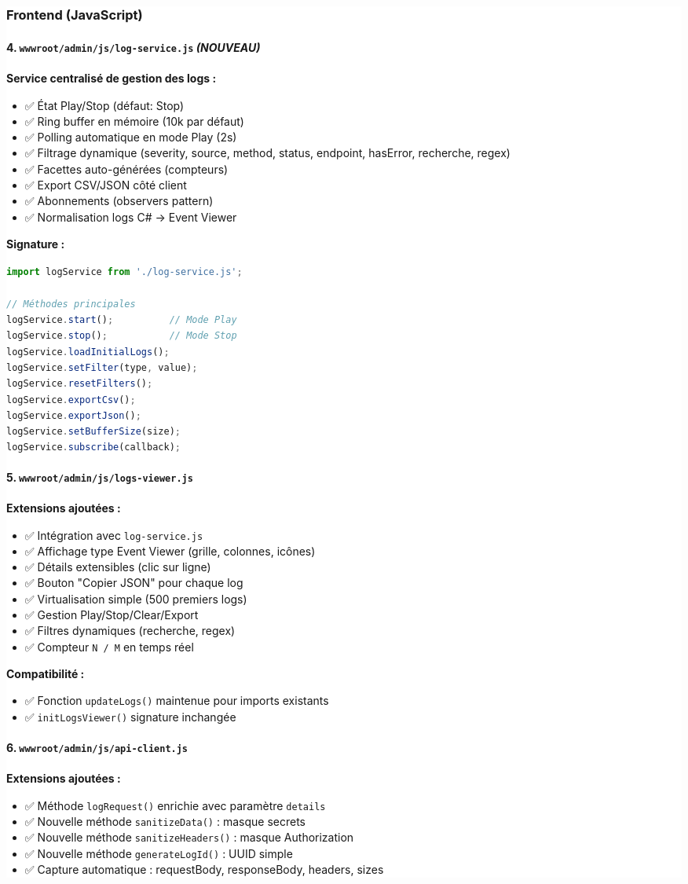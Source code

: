 ### Frontend (JavaScript)

#### 4. `wwwroot/admin/js/log-service.js` *(NOUVEAU)*
**Service centralisé de gestion des logs :**
- ✅ État Play/Stop (défaut: Stop)
- ✅ Ring buffer en mémoire (10k par défaut)
- ✅ Polling automatique en mode Play (2s)
- ✅ Filtrage dynamique (severity, source, method, status, endpoint, hasError, recherche, regex)
- ✅ Facettes auto-générées (compteurs)
- ✅ Export CSV/JSON côté client
- ✅ Abonnements (observers pattern)
- ✅ Normalisation logs C# → Event Viewer

**Signature :**
```javascript
import logService from './log-service.js';

// Méthodes principales
logService.start();          // Mode Play
logService.stop();           // Mode Stop
logService.loadInitialLogs();
logService.setFilter(type, value);
logService.resetFilters();
logService.exportCsv();
logService.exportJson();
logService.setBufferSize(size);
logService.subscribe(callback);
```

#### 5. `wwwroot/admin/js/logs-viewer.js`
**Extensions ajoutées :**
- ✅ Intégration avec `log-service.js`
- ✅ Affichage type Event Viewer (grille, colonnes, icônes)
- ✅ Détails extensibles (clic sur ligne)
- ✅ Bouton "Copier JSON" pour chaque log
- ✅ Virtualisation simple (500 premiers logs)
- ✅ Gestion Play/Stop/Clear/Export
- ✅ Filtres dynamiques (recherche, regex)
- ✅ Compteur `N / M` en temps réel

**Compatibilité :**
- ✅ Fonction `updateLogs()` maintenue pour imports existants
- ✅ `initLogsViewer()` signature inchangée

#### 6. `wwwroot/admin/js/api-client.js`
**Extensions ajoutées :**
- ✅ Méthode `logRequest()` enrichie avec paramètre `details`
- ✅ Nouvelle méthode `sanitizeData()` : masque secrets
- ✅ Nouvelle méthode `sanitizeHeaders()` : masque Authorization
- ✅ Nouvelle méthode `generateLogId()` : UUID simple
- ✅ Capture automatique : requestBody, responseBody, headers, sizes
